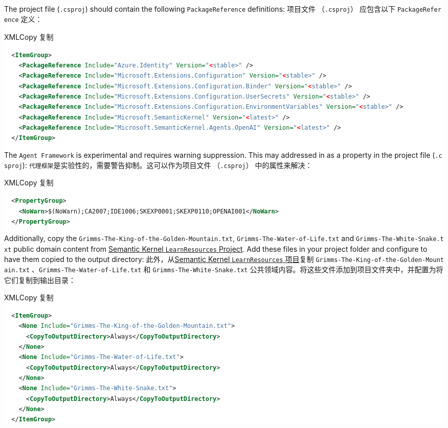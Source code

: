 The project file (`.csproj`) should contain the following `PackageReference` definitions:
项目文件 （`.csproj`） 应包含以下 `PackageReference` 定义：

XMLCopy  复制

```xml
  <ItemGroup>
    <PackageReference Include="Azure.Identity" Version="<stable>" />
    <PackageReference Include="Microsoft.Extensions.Configuration" Version="<stable>" />
    <PackageReference Include="Microsoft.Extensions.Configuration.Binder" Version="<stable>" />
    <PackageReference Include="Microsoft.Extensions.Configuration.UserSecrets" Version="<stable>" />
    <PackageReference Include="Microsoft.Extensions.Configuration.EnvironmentVariables" Version="<stable>" />
    <PackageReference Include="Microsoft.SemanticKernel" Version="<latest>" />
    <PackageReference Include="Microsoft.SemanticKernel.Agents.OpenAI" Version="<latest>" />
  </ItemGroup>
```

The `Agent Framework` is experimental and requires warning suppression. This may addressed in as a property in the project file (`.csproj`):
`代理框架`是实验性的，需要警告抑制。这可以作为项目文件 （`.csproj`） 中的属性来解决：

XMLCopy  复制

```xml
  <PropertyGroup>
    <NoWarn>$(NoWarn);CA2007;IDE1006;SKEXP0001;SKEXP0110;OPENAI001</NoWarn>
  </PropertyGroup>
```

Additionally, copy the `Grimms-The-King-of-the-Golden-Mountain.txt`, `Grimms-The-Water-of-Life.txt` and `Grimms-The-White-Snake.txt` public domain content from [Semantic Kernel `LearnResources` Project](https://github.com/microsoft/semantic-kernel/tree/main/dotnet/samples/LearnResources/Resources). Add these files in your project folder and configure to have them copied to the output directory:
此外，从[Semantic Kernel `LearnResources` 项目](https://github.com/microsoft/semantic-kernel/tree/main/dotnet/samples/LearnResources/Resources)复制 `Grimms-The-King-of-the-Golden-Mountain.txt` 、`Grimms-The-Water-of-Life.txt` 和 `Grimms-The-White-Snake.txt` 公共领域内容。将这些文件添加到项目文件夹中，并配置为将它们复制到输出目录：

XMLCopy  复制

```xml
  <ItemGroup>
    <None Include="Grimms-The-King-of-the-Golden-Mountain.txt">
      <CopyToOutputDirectory>Always</CopyToOutputDirectory>
    </None>
    <None Include="Grimms-The-Water-of-Life.txt">
      <CopyToOutputDirectory>Always</CopyToOutputDirectory>
    </None>
    <None Include="Grimms-The-White-Snake.txt">
      <CopyToOutputDirectory>Always</CopyToOutputDirectory>
    </None>
  </ItemGroup>
```


